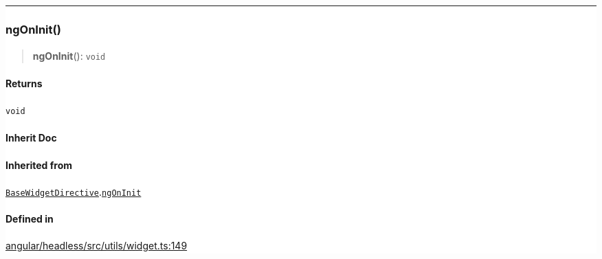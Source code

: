 ***

### ngOnInit()

> **ngOnInit**(): `void`

#### Returns

`void`

#### Inherit Doc

#### Inherited from

[`BaseWidgetDirective`](BaseWidgetDirective.md).[`ngOnInit`](BaseWidgetDirective.md#ngoninit)

#### Defined in

[angular/headless/src/utils/widget.ts:149](https://github.com/AmadeusITGroup/AgnosUI/blob/9b50c0b80f05aa282f8ecb391410eca1d7a047c4/angular/headless/src/utils/widget.ts#L149)
